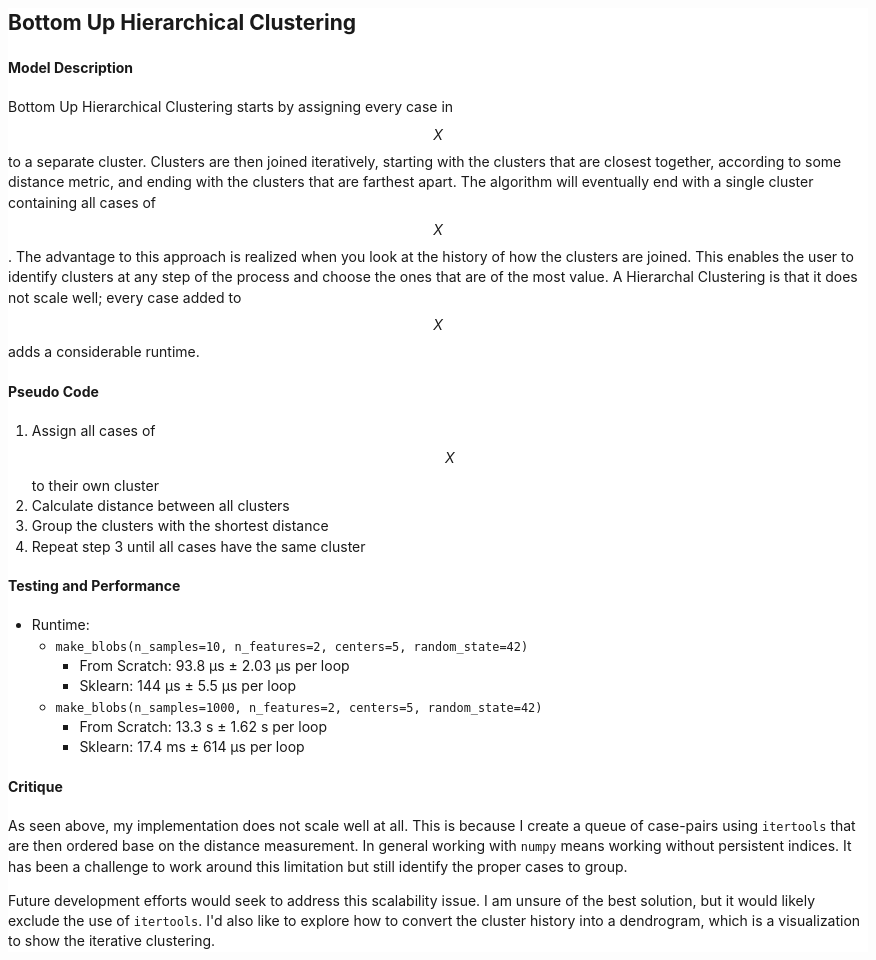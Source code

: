 ## Bottom Up Hierarchical Clustering
#### Model Description
Bottom Up Hierarchical Clustering starts by assigning every case in $$X$$ to a separate cluster. Clusters are then joined iteratively, starting with the clusters that are closest together, according to some distance metric, and ending with the clusters that are farthest apart. The algorithm will eventually end with a single cluster containing all cases of $$X$$. The advantage to this approach is realized when you look at the history of how the clusters are joined. This enables the user to identify clusters at any step of the process and choose the ones that are of the most value. A Hierarchal Clustering is that it does not scale well; every case added to $$X$$ adds a considerable runtime.

#### Pseudo Code
1. Assign all cases of $$X$$ to their own cluster
1. Calculate distance between all clusters
1. Group the clusters with the shortest distance
1. Repeat step 3 until all cases have the same cluster

#### Testing and Performance

* Runtime:
	* `make_blobs(n_samples=10, n_features=2, centers=5, random_state=42)`
		* From Scratch: 93.8 µs ± 2.03 µs per loop
		* Sklearn: 144 µs ± 5.5 µs per loop
	* `make_blobs(n_samples=1000, n_features=2, centers=5, random_state=42)`
		* From Scratch: 13.3 s ± 1.62 s per loop
		* Sklearn: 17.4 ms ± 614 µs per loop

#### Critique

As seen above, my implementation does not scale well at all. This is because I create a queue of case-pairs using `itertools` that are then ordered base on the distance measurement. In general working with `numpy` means working without persistent indices. It has been a challenge to work around this limitation but still identify the proper cases to group.

Future development efforts would seek to address this scalability issue. I am unsure of the best solution, but it would likely exclude the use of `itertools`. I'd also like to explore how to convert the cluster history into a dendrogram, which is a visualization to show the iterative clustering.